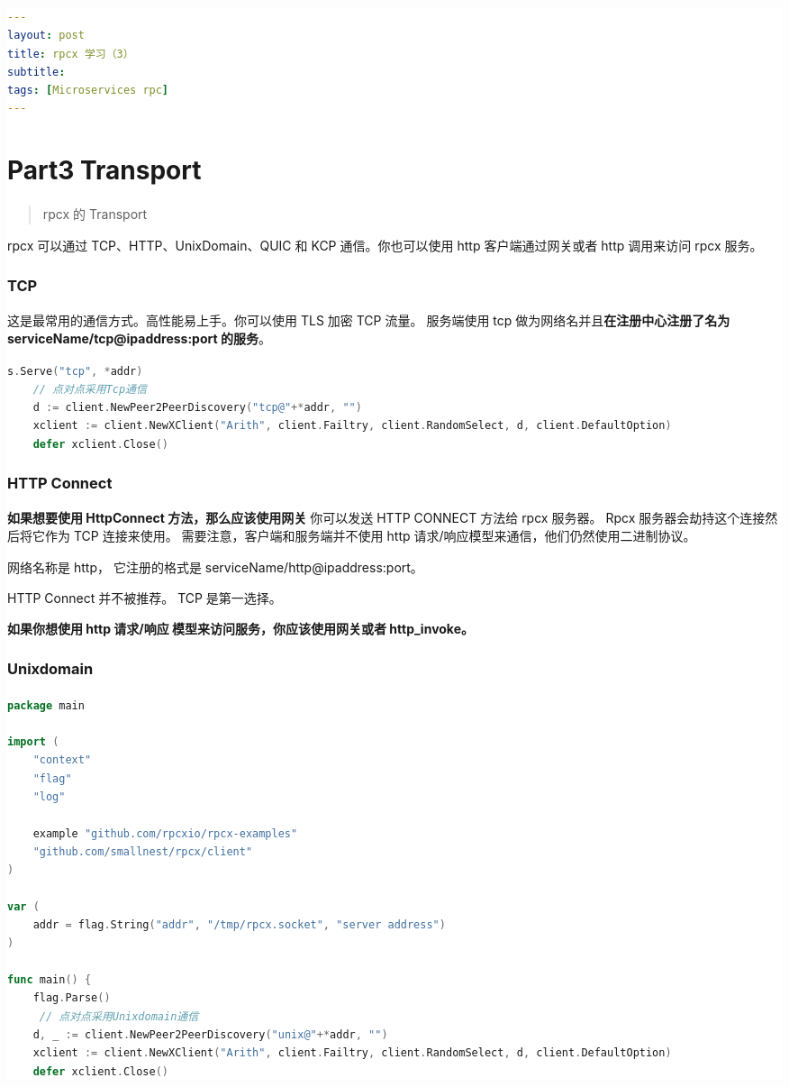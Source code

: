 ```yaml
---
layout: post
title: rpcx 学习（3）
subtitle:
tags: [Microservices rpc]
---
```


# Part3 Transport

> rpcx 的 Transport

rpcx 可以通过 TCP、HTTP、UnixDomain、QUIC 和 KCP 通信。你也可以使用 http 客户端通过网关或者 http 调用来访问 rpcx 服务。

### TCP

这是最常用的通信方式。高性能易上手。你可以使用 TLS 加密 TCP 流量。
服务端使用 tcp 做为网络名并且**在注册中心注册了名为 serviceName/tcp@ipaddress:port 的服务**。

```go
s.Serve("tcp", *addr)
    // 点对点采用Tcp通信
    d := client.NewPeer2PeerDiscovery("tcp@"+*addr, "")
    xclient := client.NewXClient("Arith", client.Failtry, client.RandomSelect, d, client.DefaultOption)
    defer xclient.Close()
```

### HTTP Connect

**如果想要使用 HttpConnect 方法，那么应该使用网关**
你可以发送 HTTP CONNECT 方法给 rpcx 服务器。 Rpcx 服务器会劫持这个连接然后将它作为 TCP 连接来使用。 需要注意，客户端和服务端并不使用 http 请求/响应模型来通信，他们仍然使用二进制协议。

网络名称是 http， 它注册的格式是 serviceName/http@ipaddress:port。

HTTP Connect 并不被推荐。 TCP 是第一选择。

**如果你想使用 http 请求/响应 模型来访问服务，你应该使用网关或者 http_invoke。**

### Unixdomain

```go
package main

import (
    "context"
    "flag"
    "log"

    example "github.com/rpcxio/rpcx-examples"
    "github.com/smallnest/rpcx/client"
)

var (
    addr = flag.String("addr", "/tmp/rpcx.socket", "server address")
)

func main() {
    flag.Parse()
     // 点对点采用Unixdomain通信
    d, _ := client.NewPeer2PeerDiscovery("unix@"+*addr, "")
    xclient := client.NewXClient("Arith", client.Failtry, client.RandomSelect, d, client.DefaultOption)
    defer xclient.Close()
```